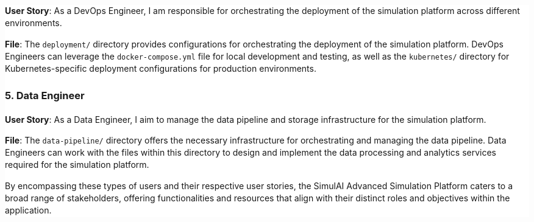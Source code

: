 **User Story**: As a DevOps Engineer, I am responsible for orchestrating the deployment of the simulation platform across different environments.

**File**: The `deployment/` directory provides configurations for orchestrating the deployment of the simulation platform. DevOps Engineers can leverage the `docker-compose.yml` file for local development and testing, as well as the `kubernetes/` directory for Kubernetes-specific deployment configurations for production environments.

### 5. Data Engineer

**User Story**: As a Data Engineer, I aim to manage the data pipeline and storage infrastructure for the simulation platform.

**File**: The `data-pipeline/` directory offers the necessary infrastructure for orchestrating and managing the data pipeline. Data Engineers can work with the files within this directory to design and implement the data processing and analytics services required for the simulation platform.

By encompassing these types of users and their respective user stories, the SimulAI Advanced Simulation Platform caters to a broad range of stakeholders, offering functionalities and resources that align with their distinct roles and objectives within the application.
